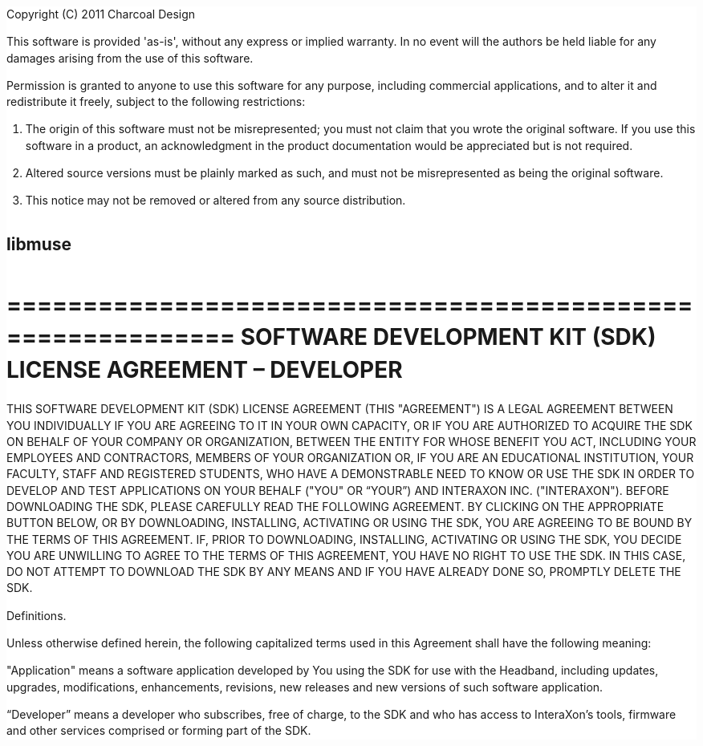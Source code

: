 Copyright (C) 2011 Charcoal Design

This software is provided 'as-is', without any express or implied
warranty.  In no event will the authors be held liable for any damages
arising from the use of this software.

Permission is granted to anyone to use this software for any purpose,
including commercial applications, and to alter it and redistribute it
freely, subject to the following restrictions:

1. The origin of this software must not be misrepresented; you must not
   claim that you wrote the original software. If you use this software
   in a product, an acknowledgment in the product documentation would be
   appreciated but is not required.
   
2. Altered source versions must be plainly marked as such, and must not be
   misrepresented as being the original software.
   
3. This notice may not be removed or altered from any source distribution.

## libmuse

============================================================
SOFTWARE DEVELOPMENT KIT (SDK) LICENSE AGREEMENT – DEVELOPER
============================================================

THIS SOFTWARE DEVELOPMENT KIT (SDK) LICENSE AGREEMENT (THIS "AGREEMENT")
IS A LEGAL AGREEMENT BETWEEN YOU INDIVIDUALLY IF YOU ARE AGREEING TO IT IN
YOUR OWN CAPACITY, OR IF YOU ARE AUTHORIZED TO ACQUIRE THE SDK ON BEHALF OF
YOUR COMPANY OR ORGANIZATION, BETWEEN THE ENTITY FOR WHOSE BENEFIT YOU ACT,
INCLUDING YOUR EMPLOYEES AND CONTRACTORS, MEMBERS OF YOUR ORGANIZATION OR,
IF YOU ARE AN EDUCATIONAL INSTITUTION, YOUR FACULTY, STAFF AND REGISTERED
STUDENTS, WHO HAVE A DEMONSTRABLE NEED TO KNOW OR USE THE SDK IN ORDER
TO DEVELOP AND TEST APPLICATIONS ON YOUR BEHALF ("YOU" OR “YOUR”)
AND INTERAXON INC. ("INTERAXON").  BEFORE DOWNLOADING THE SDK, PLEASE
CAREFULLY READ THE FOLLOWING AGREEMENT. BY CLICKING ON THE APPROPRIATE
BUTTON BELOW, OR BY DOWNLOADING, INSTALLING, ACTIVATING OR USING THE SDK,
YOU ARE AGREEING TO BE BOUND BY THE TERMS OF THIS AGREEMENT. IF, PRIOR
TO DOWNLOADING, INSTALLING, ACTIVATING OR USING THE SDK, YOU DECIDE YOU
ARE UNWILLING TO AGREE TO THE TERMS OF THIS AGREEMENT, YOU HAVE NO RIGHT
TO USE THE SDK. IN THIS CASE, DO NOT ATTEMPT TO DOWNLOAD THE SDK BY ANY
MEANS AND IF YOU HAVE ALREADY DONE SO, PROMPTLY DELETE THE SDK.

Definitions.

Unless otherwise defined herein, the following capitalized terms used in
this Agreement shall have the following meaning:

"Application" means a software application developed by You using the SDK
for use with the Headband, including updates, upgrades, modifications,
enhancements, revisions, new releases and new versions of such software
application.

“Developer” means a developer who subscribes, free of charge, to the
SDK and who has access to InteraXon’s tools, firmware and other services
comprised or forming part of the SDK.
